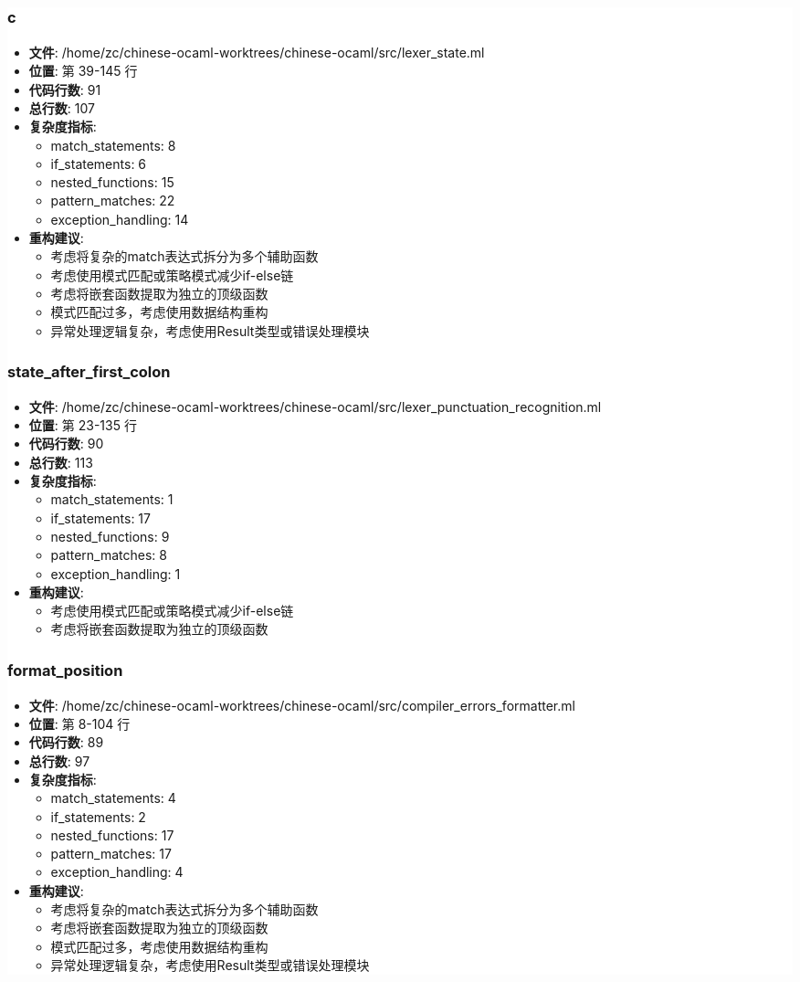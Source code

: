 ### c
- **文件**: /home/zc/chinese-ocaml-worktrees/chinese-ocaml/src/lexer_state.ml
- **位置**: 第 39-145 行
- **代码行数**: 91
- **总行数**: 107
- **复杂度指标**:
  - match_statements: 8
  - if_statements: 6
  - nested_functions: 15
  - pattern_matches: 22
  - exception_handling: 14
- **重构建议**:
  - 考虑将复杂的match表达式拆分为多个辅助函数
  - 考虑使用模式匹配或策略模式减少if-else链
  - 考虑将嵌套函数提取为独立的顶级函数
  - 模式匹配过多，考虑使用数据结构重构
  - 异常处理逻辑复杂，考虑使用Result类型或错误处理模块

### state_after_first_colon
- **文件**: /home/zc/chinese-ocaml-worktrees/chinese-ocaml/src/lexer_punctuation_recognition.ml
- **位置**: 第 23-135 行
- **代码行数**: 90
- **总行数**: 113
- **复杂度指标**:
  - match_statements: 1
  - if_statements: 17
  - nested_functions: 9
  - pattern_matches: 8
  - exception_handling: 1
- **重构建议**:
  - 考虑使用模式匹配或策略模式减少if-else链
  - 考虑将嵌套函数提取为独立的顶级函数

### format_position
- **文件**: /home/zc/chinese-ocaml-worktrees/chinese-ocaml/src/compiler_errors_formatter.ml
- **位置**: 第 8-104 行
- **代码行数**: 89
- **总行数**: 97
- **复杂度指标**:
  - match_statements: 4
  - if_statements: 2
  - nested_functions: 17
  - pattern_matches: 17
  - exception_handling: 4
- **重构建议**:
  - 考虑将复杂的match表达式拆分为多个辅助函数
  - 考虑将嵌套函数提取为独立的顶级函数
  - 模式匹配过多，考虑使用数据结构重构
  - 异常处理逻辑复杂，考虑使用Result类型或错误处理模块
